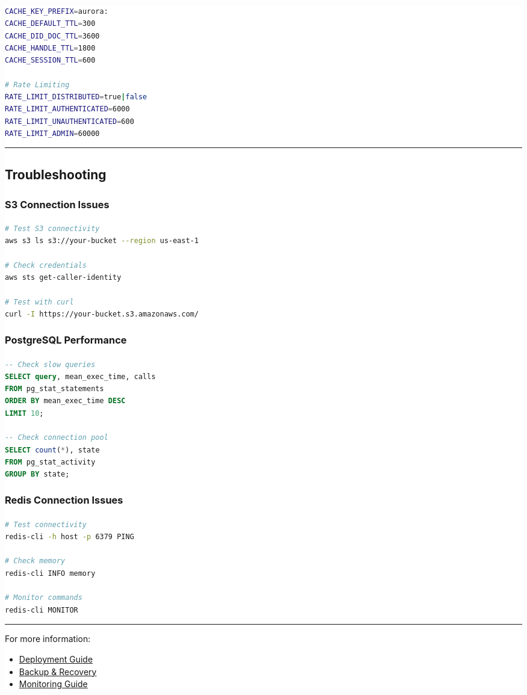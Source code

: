 ```bash
CACHE_KEY_PREFIX=aurora:
CACHE_DEFAULT_TTL=300
CACHE_DID_DOC_TTL=3600
CACHE_HANDLE_TTL=1800
CACHE_SESSION_TTL=600

# Rate Limiting
RATE_LIMIT_DISTRIBUTED=true|false
RATE_LIMIT_AUTHENTICATED=6000
RATE_LIMIT_UNAUTHENTICATED=600
RATE_LIMIT_ADMIN=60000
```

---

## Troubleshooting

### S3 Connection Issues

```bash
# Test S3 connectivity
aws s3 ls s3://your-bucket --region us-east-1

# Check credentials
aws sts get-caller-identity

# Test with curl
curl -I https://your-bucket.s3.amazonaws.com/
```

### PostgreSQL Performance

```sql
-- Check slow queries
SELECT query, mean_exec_time, calls
FROM pg_stat_statements
ORDER BY mean_exec_time DESC
LIMIT 10;

-- Check connection pool
SELECT count(*), state
FROM pg_stat_activity
GROUP BY state;
```

### Redis Connection Issues

```bash
# Test connectivity
redis-cli -h host -p 6379 PING

# Check memory
redis-cli INFO memory

# Monitor commands
redis-cli MONITOR
```

---

For more information:
- [Deployment Guide](DEPLOYMENT.md)
- [Backup & Recovery](BACKUP_RECOVERY.md)
- [Monitoring Guide](MONITORING.md)
